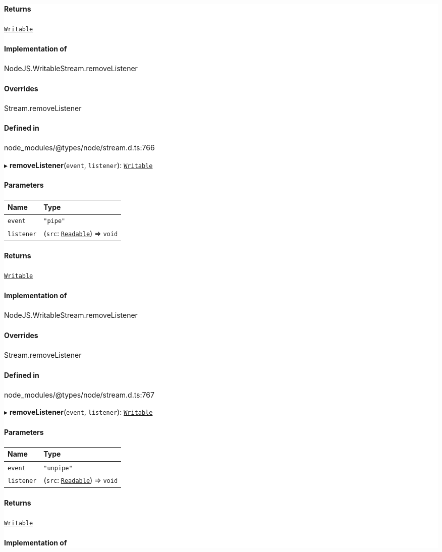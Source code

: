 #### Returns

[`Writable`](internal_.Writable.md)

#### Implementation of

NodeJS.WritableStream.removeListener

#### Overrides

Stream.removeListener

#### Defined in

node_modules/@types/node/stream.d.ts:766

▸ **removeListener**(`event`, `listener`): [`Writable`](internal_.Writable.md)

#### Parameters

| Name | Type |
| :------ | :------ |
| `event` | ``"pipe"`` |
| `listener` | (`src`: [`Readable`](internal_.Readable.md)) => `void` |

#### Returns

[`Writable`](internal_.Writable.md)

#### Implementation of

NodeJS.WritableStream.removeListener

#### Overrides

Stream.removeListener

#### Defined in

node_modules/@types/node/stream.d.ts:767

▸ **removeListener**(`event`, `listener`): [`Writable`](internal_.Writable.md)

#### Parameters

| Name | Type |
| :------ | :------ |
| `event` | ``"unpipe"`` |
| `listener` | (`src`: [`Readable`](internal_.Readable.md)) => `void` |

#### Returns

[`Writable`](internal_.Writable.md)

#### Implementation of
